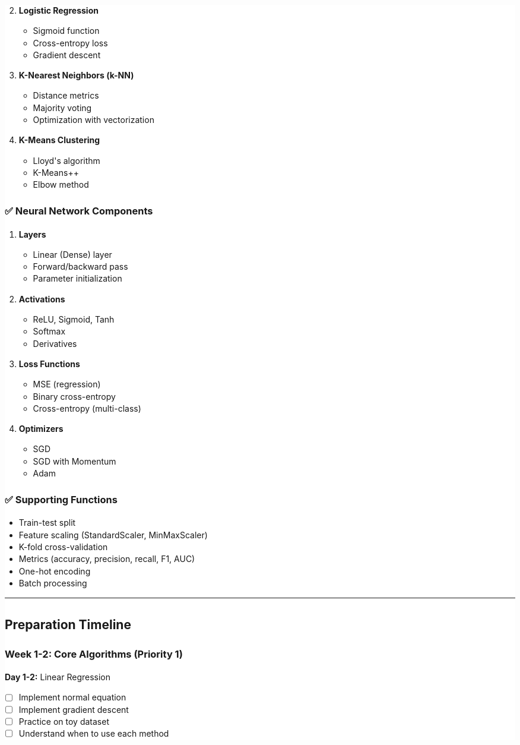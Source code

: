 2. **Logistic Regression**
   - Sigmoid function
   - Cross-entropy loss
   - Gradient descent

3. **K-Nearest Neighbors (k-NN)**
   - Distance metrics
   - Majority voting
   - Optimization with vectorization

4. **K-Means Clustering**
   - Lloyd's algorithm
   - K-Means++
   - Elbow method

### ✅ Neural Network Components

1. **Layers**
   - Linear (Dense) layer
   - Forward/backward pass
   - Parameter initialization

2. **Activations**
   - ReLU, Sigmoid, Tanh
   - Softmax
   - Derivatives

3. **Loss Functions**
   - MSE (regression)
   - Binary cross-entropy
   - Cross-entropy (multi-class)

4. **Optimizers**
   - SGD
   - SGD with Momentum
   - Adam

### ✅ Supporting Functions

- Train-test split
- Feature scaling (StandardScaler, MinMaxScaler)
- K-fold cross-validation
- Metrics (accuracy, precision, recall, F1, AUC)
- One-hot encoding
- Batch processing

---

## Preparation Timeline

### Week 1-2: Core Algorithms (Priority 1)

**Day 1-2:** Linear Regression
- [ ] Implement normal equation
- [ ] Implement gradient descent
- [ ] Practice on toy dataset
- [ ] Understand when to use each method
